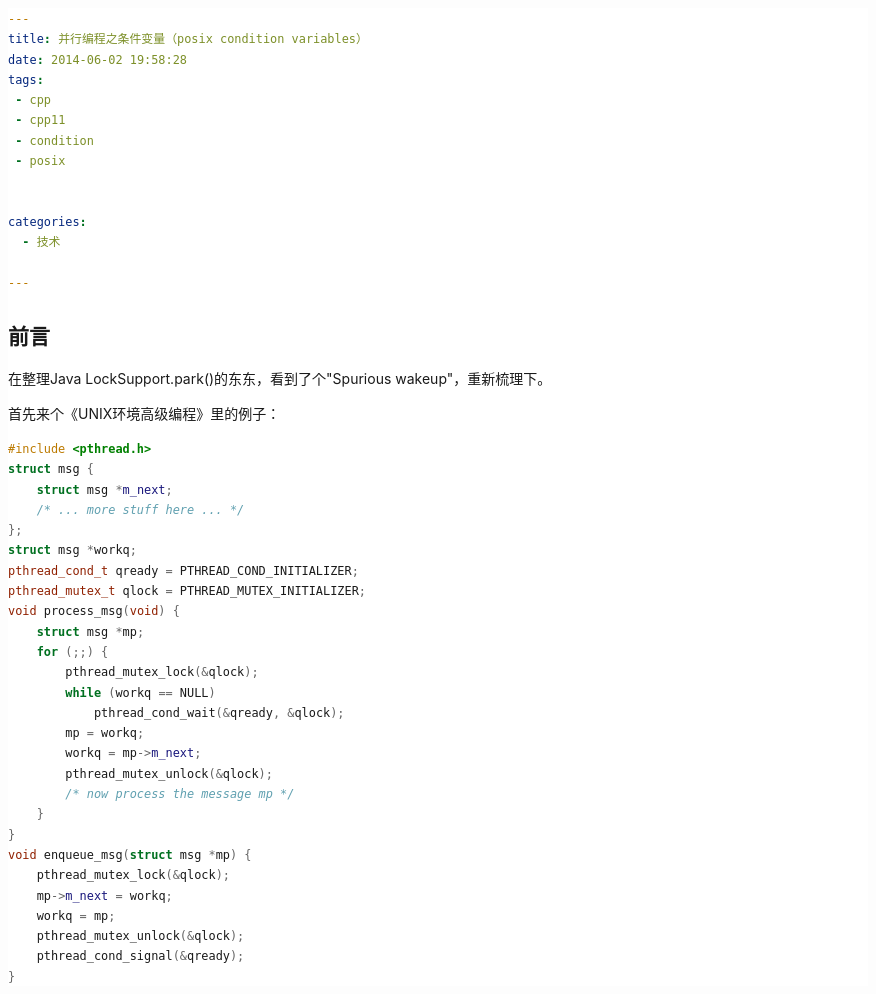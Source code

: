 ```yaml
---
title: 并行编程之条件变量（posix condition variables）
date: 2014-06-02 19:58:28
tags:
 - cpp
 - cpp11
 - condition
 - posix


categories:
  - 技术

---
```


## 前言

在整理Java LockSupport.park()的东东，看到了个"Spurious wakeup"，重新梳理下。

首先来个《UNIX环境高级编程》里的例子：

```cpp
#include <pthread.h>
struct msg {
	struct msg *m_next;
	/* ... more stuff here ... */
};
struct msg *workq;
pthread_cond_t qready = PTHREAD_COND_INITIALIZER;
pthread_mutex_t qlock = PTHREAD_MUTEX_INITIALIZER;
void process_msg(void) {
	struct msg *mp;
	for (;;) {
		pthread_mutex_lock(&qlock);
		while (workq == NULL)
			pthread_cond_wait(&qready, &qlock);
		mp = workq;
		workq = mp->m_next;
		pthread_mutex_unlock(&qlock);
		/* now process the message mp */
	}
}
void enqueue_msg(struct msg *mp) {
	pthread_mutex_lock(&qlock);
	mp->m_next = workq;
	workq = mp;
	pthread_mutex_unlock(&qlock);
	pthread_cond_signal(&qready);
}
```
